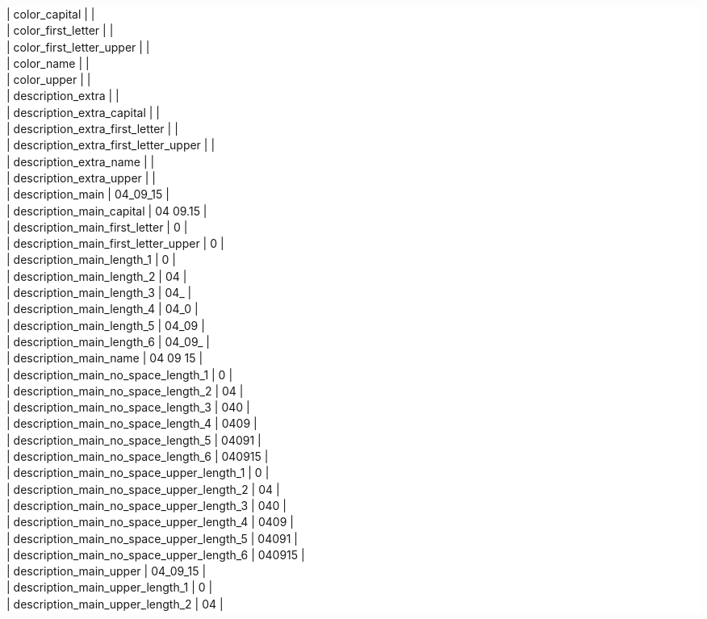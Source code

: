 | color_capital |  |  
| color_first_letter |  |  
| color_first_letter_upper |  |  
| color_name |  |  
| color_upper |  |  
| description_extra |  |  
| description_extra_capital |  |  
| description_extra_first_letter |  |  
| description_extra_first_letter_upper |  |  
| description_extra_name |  |  
| description_extra_upper |  |  
| description_main | 04_09_15 |  
| description_main_capital | 04 09.15 |  
| description_main_first_letter | 0 |  
| description_main_first_letter_upper | 0 |  
| description_main_length_1 | 0 |  
| description_main_length_2 | 04 |  
| description_main_length_3 | 04_ |  
| description_main_length_4 | 04_0 |  
| description_main_length_5 | 04_09 |  
| description_main_length_6 | 04_09_ |  
| description_main_name | 04 09 15 |  
| description_main_no_space_length_1 | 0 |  
| description_main_no_space_length_2 | 04 |  
| description_main_no_space_length_3 | 040 |  
| description_main_no_space_length_4 | 0409 |  
| description_main_no_space_length_5 | 04091 |  
| description_main_no_space_length_6 | 040915 |  
| description_main_no_space_upper_length_1 | 0 |  
| description_main_no_space_upper_length_2 | 04 |  
| description_main_no_space_upper_length_3 | 040 |  
| description_main_no_space_upper_length_4 | 0409 |  
| description_main_no_space_upper_length_5 | 04091 |  
| description_main_no_space_upper_length_6 | 040915 |  
| description_main_upper | 04_09_15 |  
| description_main_upper_length_1 | 0 |  
| description_main_upper_length_2 | 04 |  